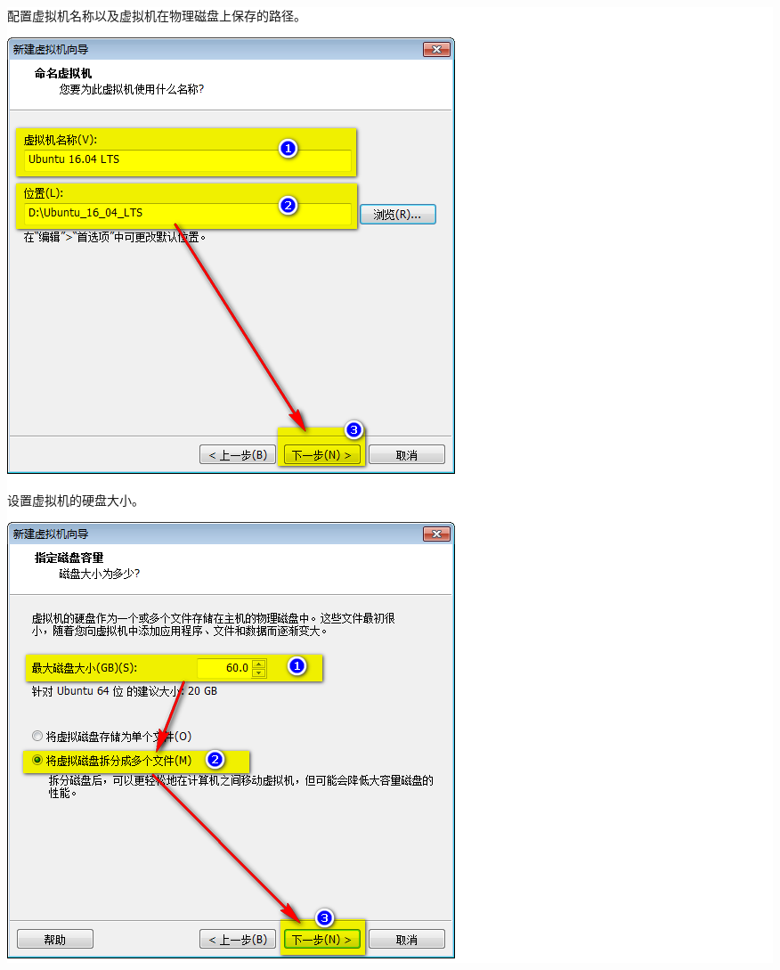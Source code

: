 配置虚拟机名称以及虚拟机在物理磁盘上保存的路径。

![图片5](https://raw.githubusercontent.com/mz8023yt/blog/master/image/ubuntu/ubuntu-install-ubuntu-by-vmware/2-05.png)

设置虚拟机的硬盘大小。

![图片6](https://raw.githubusercontent.com/mz8023yt/blog/master/image/ubuntu/ubuntu-install-ubuntu-by-vmware/2-06.png)
